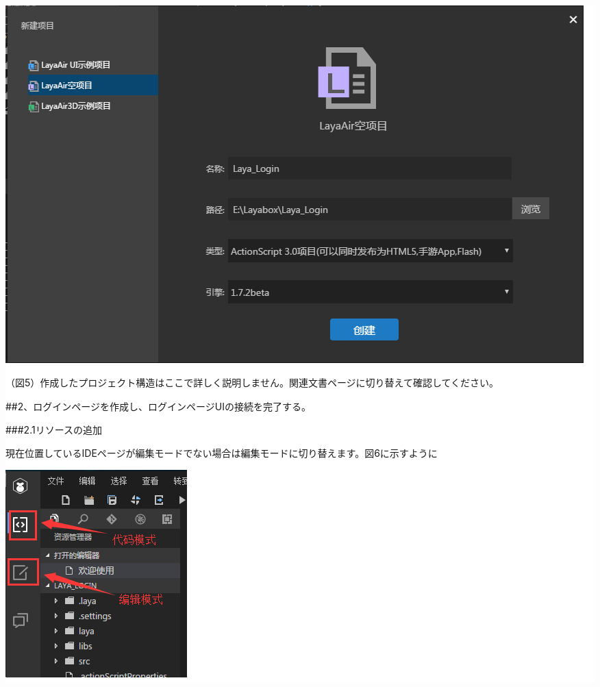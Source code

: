 ![5](5.jpg)


（図5）作成したプロジェクト構造はここで詳しく説明しません。関連文書ページに切り替えて確認してください。

##2、ログインページを作成し、ログインページUIの接続を完了する。

###2.1リソースの追加

現在位置しているIDEページが編集モードでない場合は編集モードに切り替えます。図6に示すように

![6](6.jpg)
